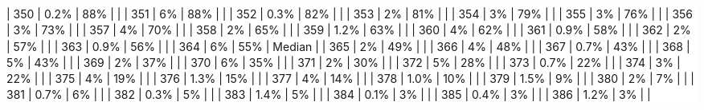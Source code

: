 | 350 | 0.2% | 88% |  |
| 351 | 6% | 88% |  |
| 352 | 0.3% | 82% |  |
| 353 | 2% | 81% |  |
| 354 | 3% | 79% |  |
| 355 | 3% | 76% |  |
| 356 | 3% | 73% |  |
| 357 | 4% | 70% |  |
| 358 | 2% | 65% |  |
| 359 | 1.2% | 63% |  |
| 360 | 4% | 62% |  |
| 361 | 0.9% | 58% |  |
| 362 | 2% | 57% |  |
| 363 | 0.9% | 56% |  |
| 364 | 6% | 55% | Median |
| 365 | 2% | 49% |  |
| 366 | 4% | 48% |  |
| 367 | 0.7% | 43% |  |
| 368 | 5% | 43% |  |
| 369 | 2% | 37% |  |
| 370 | 6% | 35% |  |
| 371 | 2% | 30% |  |
| 372 | 5% | 28% |  |
| 373 | 0.7% | 22% |  |
| 374 | 3% | 22% |  |
| 375 | 4% | 19% |  |
| 376 | 1.3% | 15% |  |
| 377 | 4% | 14% |  |
| 378 | 1.0% | 10% |  |
| 379 | 1.5% | 9% |  |
| 380 | 2% | 7% |  |
| 381 | 0.7% | 6% |  |
| 382 | 0.3% | 5% |  |
| 383 | 1.4% | 5% |  |
| 384 | 0.1% | 3% |  |
| 385 | 0.4% | 3% |  |
| 386 | 1.2% | 3% |  |